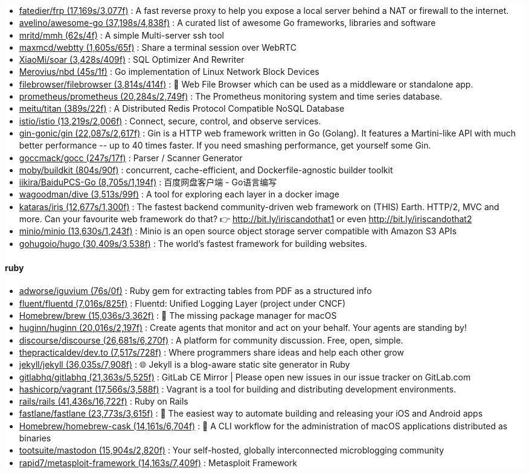 * [fatedier/frp (17,169s/3,077f)](https://github.com/fatedier/frp) : A fast reverse proxy to help you expose a local server behind a NAT or firewall to the internet.
* [avelino/awesome-go (37,198s/4,838f)](https://github.com/avelino/awesome-go) : A curated list of awesome Go frameworks, libraries and software
* [mritd/mmh (62s/4f)](https://github.com/mritd/mmh) : A simple Multi-server ssh tool
* [maxmcd/webtty (1,605s/65f)](https://github.com/maxmcd/webtty) : Share a terminal session over WebRTC
* [XiaoMi/soar (3,428s/409f)](https://github.com/XiaoMi/soar) : SQL Optimizer And Rewriter
* [Merovius/nbd (45s/1f)](https://github.com/Merovius/nbd) : Go implementation of Linux Network Block Devices
* [filebrowser/filebrowser (3,814s/414f)](https://github.com/filebrowser/filebrowser) : 📁 Web File Browser which can be used as a middleware or standalone app.
* [prometheus/prometheus (20,284s/2,749f)](https://github.com/prometheus/prometheus) : The Prometheus monitoring system and time series database.
* [meitu/titan (389s/22f)](https://github.com/meitu/titan) : A Distributed Redis Protocol Compatible NoSQL Database
* [istio/istio (13,219s/2,006f)](https://github.com/istio/istio) : Connect, secure, control, and observe services.
* [gin-gonic/gin (22,087s/2,617f)](https://github.com/gin-gonic/gin) : Gin is a HTTP web framework written in Go (Golang). It features a Martini-like API with much better performance -- up to 40 times faster. If you need smashing performance, get yourself some Gin.
* [goccmack/gocc (247s/17f)](https://github.com/goccmack/gocc) : Parser / Scanner Generator
* [moby/buildkit (804s/90f)](https://github.com/moby/buildkit) : concurrent, cache-efficient, and Dockerfile-agnostic builder toolkit
* [iikira/BaiduPCS-Go (8,705s/1,194f)](https://github.com/iikira/BaiduPCS-Go) : 百度网盘客户端 - Go语言编写
* [wagoodman/dive (3,513s/99f)](https://github.com/wagoodman/dive) : A tool for exploring each layer in a docker image
* [kataras/iris (12,677s/1,300f)](https://github.com/kataras/iris) : The fastest backend community-driven web framework on (THIS) Earth. HTTP/2, MVC and more. Can your favourite web framework do that? 👉 http://bit.ly/iriscandothat1 or even http://bit.ly/iriscandothat2
* [minio/minio (13,630s/1,243f)](https://github.com/minio/minio) : Minio is an open source object storage server compatible with Amazon S3 APIs
* [gohugoio/hugo (30,409s/3,538f)](https://github.com/gohugoio/hugo) : The world’s fastest framework for building websites.

#### ruby
* [adworse/iguvium (76s/0f)](https://github.com/adworse/iguvium) : Ruby gem for extracting tables from PDF as a structured info
* [fluent/fluentd (7,016s/825f)](https://github.com/fluent/fluentd) : Fluentd: Unified Logging Layer (project under CNCF)
* [Homebrew/brew (15,036s/3,362f)](https://github.com/Homebrew/brew) : 🍺 The missing package manager for macOS
* [huginn/huginn (20,016s/2,197f)](https://github.com/huginn/huginn) : Create agents that monitor and act on your behalf. Your agents are standing by!
* [discourse/discourse (26,681s/6,270f)](https://github.com/discourse/discourse) : A platform for community discussion. Free, open, simple.
* [thepracticaldev/dev.to (7,517s/728f)](https://github.com/thepracticaldev/dev.to) : Where programmers share ideas and help each other grow
* [jekyll/jekyll (36,035s/7,908f)](https://github.com/jekyll/jekyll) : 🌐 Jekyll is a blog-aware static site generator in Ruby
* [gitlabhq/gitlabhq (21,363s/5,525f)](https://github.com/gitlabhq/gitlabhq) : GitLab CE Mirror | Please open new issues in our issue tracker on GitLab.com
* [hashicorp/vagrant (17,566s/3,588f)](https://github.com/hashicorp/vagrant) : Vagrant is a tool for building and distributing development environments.
* [rails/rails (41,436s/16,722f)](https://github.com/rails/rails) : Ruby on Rails
* [fastlane/fastlane (23,773s/3,615f)](https://github.com/fastlane/fastlane) : 🚀 The easiest way to automate building and releasing your iOS and Android apps
* [Homebrew/homebrew-cask (14,161s/6,704f)](https://github.com/Homebrew/homebrew-cask) : 🍻 A CLI workflow for the administration of macOS applications distributed as binaries
* [tootsuite/mastodon (15,904s/2,820f)](https://github.com/tootsuite/mastodon) : Your self-hosted, globally interconnected microblogging community
* [rapid7/metasploit-framework (14,163s/7,409f)](https://github.com/rapid7/metasploit-framework) : Metasploit Framework